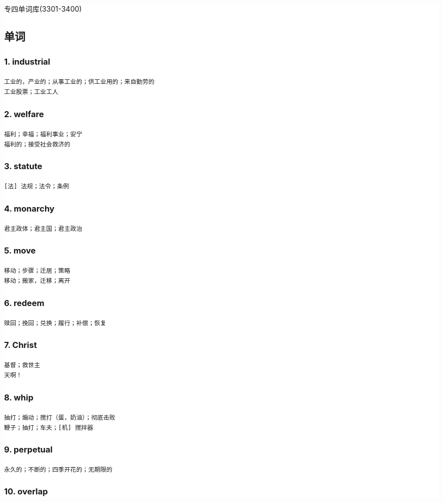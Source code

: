 专四单词库(3301-3400)

## 单词

### 1. industrial

```
工业的，产业的；从事工业的；供工业用的；来自勤劳的
工业股票；工业工人
```
### 2. welfare

```
福利；幸福；福利事业；安宁
福利的；接受社会救济的
```
### 3. statute

```
[法] 法规；法令；条例
```
### 4. monarchy

```
君主政体；君主国；君主政治
```
### 5. move

```
移动；步骤；迁居；策略
移动；搬家，迁移；离开
```
### 6. redeem

```
赎回；挽回；兑换；履行；补偿；恢复
```
### 7. Christ

```
基督；救世主
天啊！
```
### 8. whip

```
抽打；煽动；搅打（蛋，奶油）；彻底击败
鞭子；抽打；车夫；[机] 搅拌器
```
### 9. perpetual

```
永久的；不断的；四季开花的；无期限的
```
### 10. overlap
